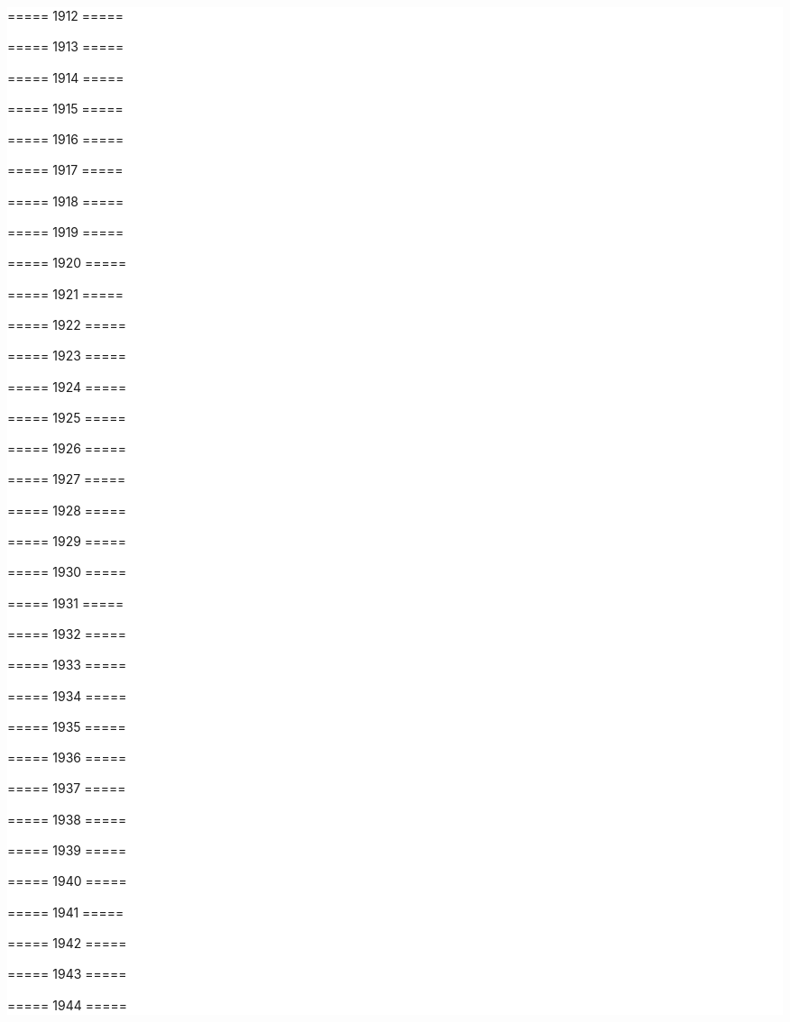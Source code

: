 ===== 1912 =====

===== 1913 =====

===== 1914 =====

===== 1915 =====

===== 1916 =====

===== 1917 =====

===== 1918 =====

===== 1919 =====

===== 1920 =====

===== 1921 =====

===== 1922 =====

===== 1923 =====

===== 1924 =====

===== 1925 =====

===== 1926 =====

===== 1927 =====

===== 1928 =====

===== 1929 =====

===== 1930 =====

===== 1931 =====

===== 1932 =====

===== 1933 =====

===== 1934 =====

===== 1935 =====

===== 1936 =====

===== 1937 =====

===== 1938 =====

===== 1939 =====

===== 1940 =====

===== 1941 =====

===== 1942 =====

===== 1943 =====

===== 1944 =====
